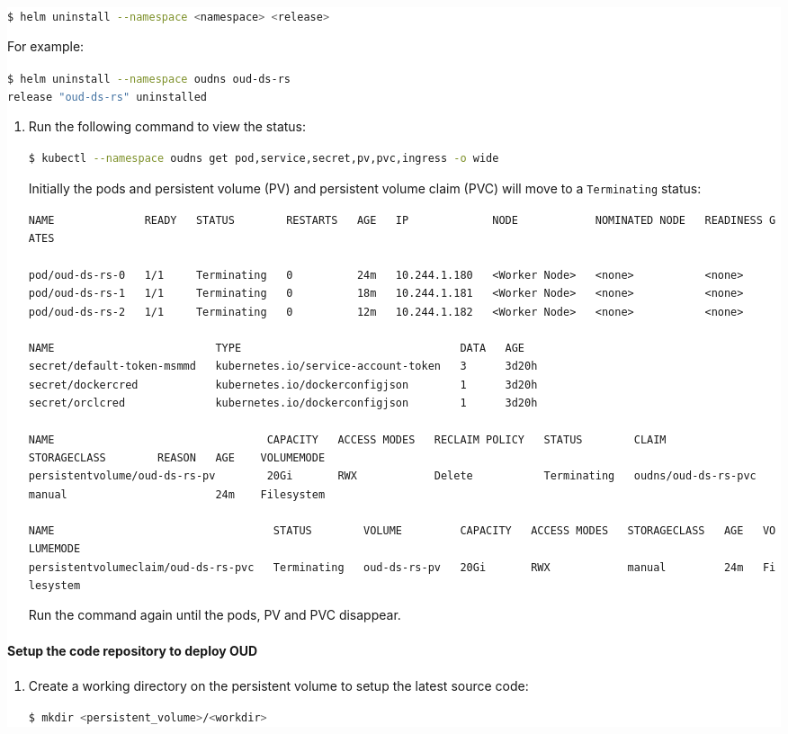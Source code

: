    ```bash
   $ helm uninstall --namespace <namespace> <release>
   ```
        
   For example:

   ```bash
   $ helm uninstall --namespace oudns oud-ds-rs
   release "oud-ds-rs" uninstalled
   ```
   
1. Run the following command to view the status:

   ```bash
   $ kubectl --namespace oudns get pod,service,secret,pv,pvc,ingress -o wide
   ```
   
   Initially the pods and persistent volume (PV) and persistent volume claim (PVC) will move to a `Terminating` status:
   
   ```
   NAME              READY   STATUS        RESTARTS   AGE   IP             NODE            NOMINATED NODE   READINESS GATES

   pod/oud-ds-rs-0   1/1     Terminating   0          24m   10.244.1.180   <Worker Node>   <none>           <none>
   pod/oud-ds-rs-1   1/1     Terminating   0          18m   10.244.1.181   <Worker Node>   <none>           <none>
   pod/oud-ds-rs-2   1/1     Terminating   0          12m   10.244.1.182   <Worker Node>   <none>           <none>

   NAME                         TYPE                                  DATA   AGE
   secret/default-token-msmmd   kubernetes.io/service-account-token   3      3d20h
   secret/dockercred            kubernetes.io/dockerconfigjson        1      3d20h
   secret/orclcred              kubernetes.io/dockerconfigjson        1      3d20h

   NAME                                 CAPACITY   ACCESS MODES   RECLAIM POLICY   STATUS        CLAIM                       STORAGECLASS        REASON   AGE    VOLUMEMODE
   persistentvolume/oud-ds-rs-pv        20Gi       RWX            Delete           Terminating   oudns/oud-ds-rs-pvc         manual                       24m    Filesystem

   NAME                                  STATUS        VOLUME         CAPACITY   ACCESS MODES   STORAGECLASS   AGE   VOLUMEMODE
   persistentvolumeclaim/oud-ds-rs-pvc   Terminating   oud-ds-rs-pv   20Gi       RWX            manual         24m   Filesystem
   ```
   
   Run the command again until the pods, PV and PVC disappear.
   

#### Setup the code repository to deploy OUD

1. Create a working directory on the persistent volume to setup the latest source code:

   ```bash
   $ mkdir <persistent_volume>/<workdir>
   ```
